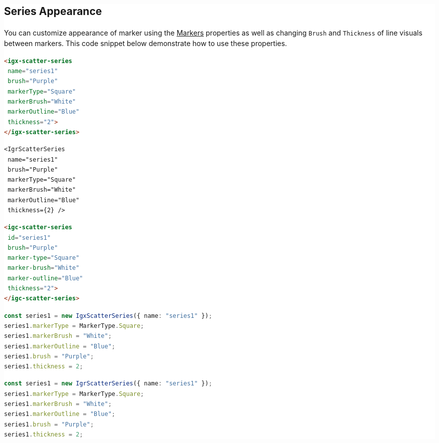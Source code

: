 ## Series Appearance

You can customize appearance of marker using the [Markers](data-chart-series-markers.md) properties as well as changing `Brush` and `Thickness` of line visuals between markers. This code snippet below demonstrate how to use these properties.

```html
<igx-scatter-series
 name="series1"
 brush="Purple"
 markerType="Square"
 markerBrush="White"
 markerOutline="Blue"
 thickness="2">
</igx-scatter-series>
```

```tsx
<IgrScatterSeries
 name="series1"
 brush="Purple"
 markerType="Square"
 markerBrush="White"
 markerOutline="Blue"
 thickness={2} />
```

```html
<igc-scatter-series
 id="series1"
 brush="Purple"
 marker-type="Square"
 marker-brush="White"
 marker-outline="Blue"
 thickness="2">
</igc-scatter-series>
```

```ts
const series1 = new IgxScatterSeries({ name: "series1" });
series1.markerType = MarkerType.Square;
series1.markerBrush = "White";
series1.markerOutline = "Blue";
series1.brush = "Purple";
series1.thickness = 2;
```

```ts
const series1 = new IgrScatterSeries({ name: "series1" });
series1.markerType = MarkerType.Square;
series1.markerBrush = "White";
series1.markerOutline = "Blue";
series1.brush = "Purple";
series1.thickness = 2;
```

